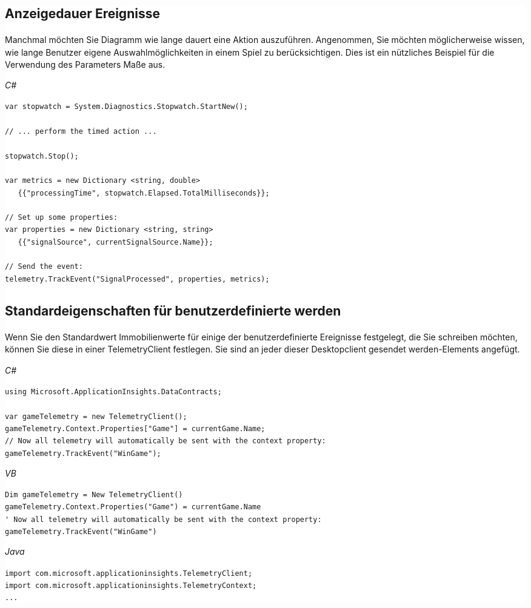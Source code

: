 

## <a name="a-nametimeda-timing-events"></a><a name="timed"></a>Anzeigedauer Ereignisse

Manchmal möchten Sie Diagramm wie lange dauert eine Aktion auszuführen. Angenommen, Sie möchten möglicherweise wissen, wie lange Benutzer eigene Auswahlmöglichkeiten in einem Spiel zu berücksichtigen. Dies ist ein nützliches Beispiel für die Verwendung des Parameters Maße aus.


*C#*

    var stopwatch = System.Diagnostics.Stopwatch.StartNew();

    // ... perform the timed action ...

    stopwatch.Stop();

    var metrics = new Dictionary <string, double>
       {{"processingTime", stopwatch.Elapsed.TotalMilliseconds}};

    // Set up some properties:
    var properties = new Dictionary <string, string> 
       {{"signalSource", currentSignalSource.Name}};

    // Send the event:
    telemetry.TrackEvent("SignalProcessed", properties, metrics);



## <a name="a-namedefaultsadefault-properties-for-custom-telemetry"></a><a name="defaults"></a>Standardeigenschaften für benutzerdefinierte werden

Wenn Sie den Standardwert Immobilienwerte für einige der benutzerdefinierte Ereignisse festgelegt, die Sie schreiben möchten, können Sie diese in einer TelemetryClient festlegen. Sie sind an jeder dieser Desktopclient gesendet werden-Elements angefügt. 

*C#*

    using Microsoft.ApplicationInsights.DataContracts;

    var gameTelemetry = new TelemetryClient();
    gameTelemetry.Context.Properties["Game"] = currentGame.Name;
    // Now all telemetry will automatically be sent with the context property:
    gameTelemetry.TrackEvent("WinGame");
    
*VB*

    Dim gameTelemetry = New TelemetryClient()
    gameTelemetry.Context.Properties("Game") = currentGame.Name
    ' Now all telemetry will automatically be sent with the context property:
    gameTelemetry.TrackEvent("WinGame")

*Java*

    import com.microsoft.applicationinsights.TelemetryClient;
    import com.microsoft.applicationinsights.TelemetryContext;
    ...


[client]: app-insights-javascript.md
[config]: app-insights-configuration-with-applicationinsights-config.md
[create]: app-insights-create-new-resource.md
[data]: app-insights-data-retention-privacy.md
[diagnostic]: app-insights-diagnostic-search.md
[exceptions]: app-insights-asp-net-exceptions.md
[greenbrown]: app-insights-asp-net.md
[java]: app-insights-java-get-started.md
[metrics]: app-insights-metrics-explorer.md
[qna]: app-insights-troubleshoot-faq.md
[trace]: app-insights-search-diagnostic-logs.md